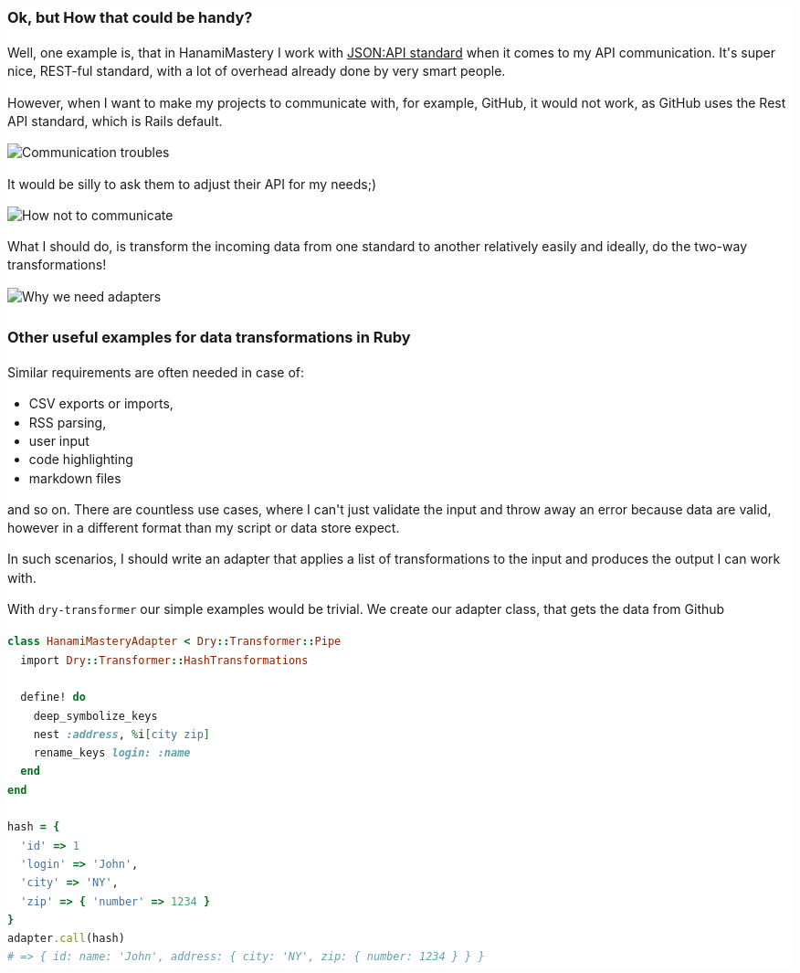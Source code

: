 ### Ok, but How that could be handy?

Well, one example is, that in HanamiMastery I work with [JSON:API standard](https://jsonapi.org/) when it comes to my API communication. It's super nice, REST-ful standard, with a lot of overhead already done by very smart people.

However, when I want to make my projects to communicate with, for example, GitHub, it would not work, as GitHub uses the Rest API standard, which is Rails default.

![Communication troubles](/images/episodes/6/adapters-1.png)

It would be silly to ask them to adjust their API for my needs;)

![How not to communicate](/images/episodes/6/adapters-2.png)

What I should do, is transform the incoming data from one standard to another relatively easily and ideally, do the two-way transformations!

![Why we need adapters](/images/episodes/6/adapters-3.png)

### Other useful examples for data transformations in Ruby

Similar requirements are often needed in case of:
- CSV exports or imports,
- RSS parsing,
- user input
- code highlighting
- markdown files

and so on. There are countless use cases, where I can't just validate the input and throw away an error because data are valid, however in a different format than my script or data store expect.

In such scenarios, I should write an adapter that applies a list of transformations to the input and produces the output I can work with.

With `dry-transformer` our simple examples would be trivial. We create our adapter class, that gets the data from Github

```ruby
class HanamiMasteryAdapter < Dry::Transformer::Pipe
  import Dry::Transformer::HashTransformations

  define! do
    deep_symbolize_keys
    nest :address, %i[city zip]
    rename_keys login: :name
  end
end

hash = {
  'id' => 1
  'login' => 'John',
  'city' => 'NY',
  'zip' => { 'number' => 1234 }
}
adapter.call(hash)
# => { id: name: 'John', address: { city: 'NY', zip: { number: 1234 } } }
```

